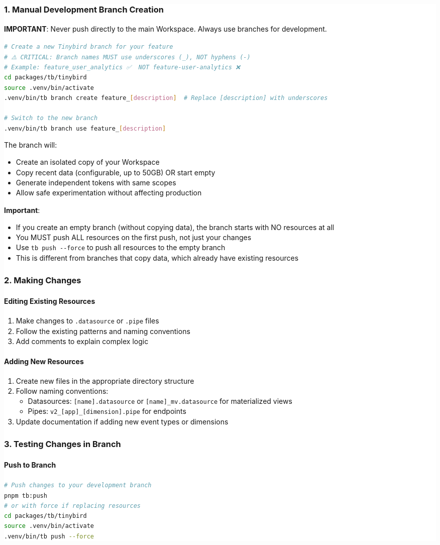 ### 1. Manual Development Branch Creation

**IMPORTANT**: Never push directly to the main Workspace. Always use branches for development.

```bash
# Create a new Tinybird branch for your feature
# ⚠️ CRITICAL: Branch names MUST use underscores (_), NOT hyphens (-)
# Example: feature_user_analytics ✅  NOT feature-user-analytics ❌
cd packages/tb/tinybird
source .venv/bin/activate
.venv/bin/tb branch create feature_[description]  # Replace [description] with underscores

# Switch to the new branch
.venv/bin/tb branch use feature_[description]
```

The branch will:
- Create an isolated copy of your Workspace
- Copy recent data (configurable, up to 50GB) OR start empty
- Generate independent tokens with same scopes
- Allow safe experimentation without affecting production

**Important**: 
- If you create an empty branch (without copying data), the branch starts with NO resources at all
- You MUST push ALL resources on the first push, not just your changes
- Use `tb push --force` to push all resources to the empty branch
- This is different from branches that copy data, which already have existing resources

### 2. Making Changes

#### Editing Existing Resources
1. Make changes to `.datasource` or `.pipe` files
2. Follow the existing patterns and naming conventions
3. Add comments to explain complex logic

#### Adding New Resources
1. Create new files in the appropriate directory structure
2. Follow naming conventions:
   - Datasources: `[name].datasource` or `[name]_mv.datasource` for materialized views
   - Pipes: `v2_[app]_[dimension].pipe` for endpoints
3. Update documentation if adding new event types or dimensions

### 3. Testing Changes in Branch

#### Push to Branch
```bash
# Push changes to your development branch
pnpm tb:push
# or with force if replacing resources
cd packages/tb/tinybird
source .venv/bin/activate
.venv/bin/tb push --force
```
